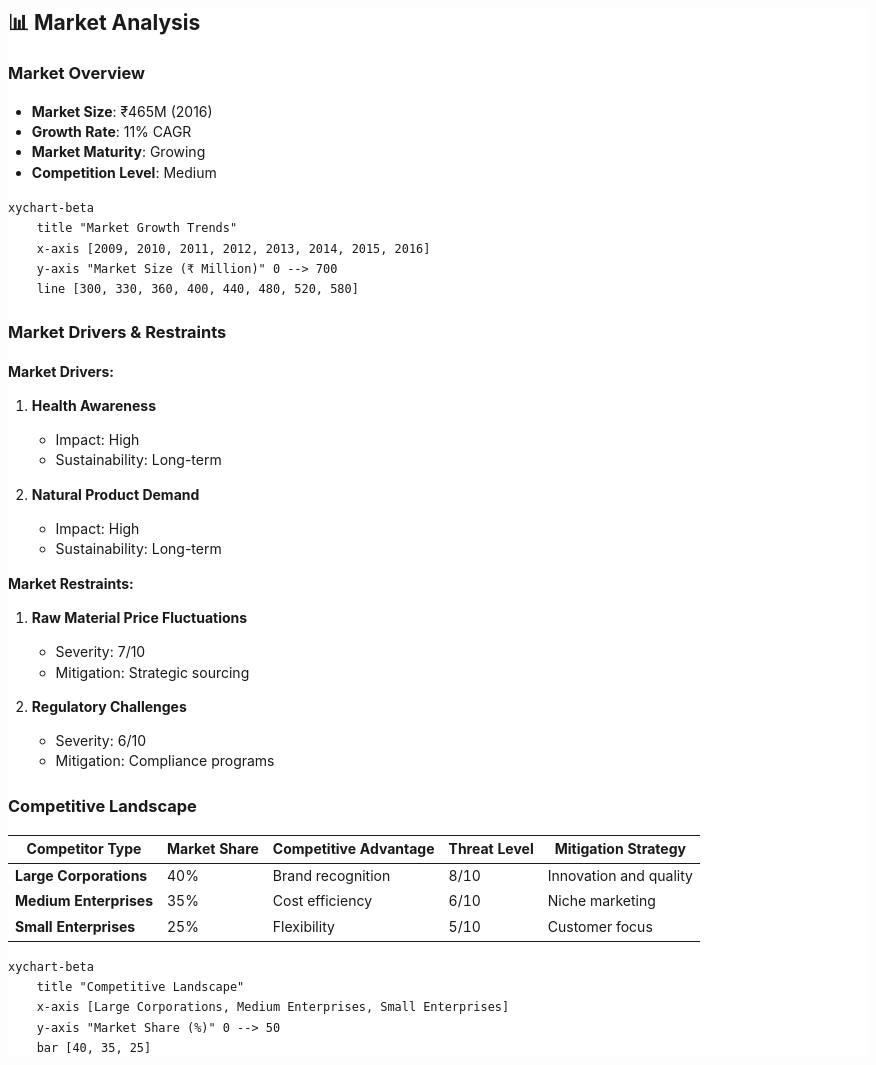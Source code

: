 
## 📊 Market Analysis

### Market Overview
- **Market Size**: ₹465M (2016)
- **Growth Rate**: 11% CAGR
- **Market Maturity**: Growing
- **Competition Level**: Medium

```mermaid
xychart-beta
    title "Market Growth Trends"
    x-axis [2009, 2010, 2011, 2012, 2013, 2014, 2015, 2016]
    y-axis "Market Size (₹ Million)" 0 --> 700
    line [300, 330, 360, 400, 440, 480, 520, 580]
```

### Market Drivers & Restraints
**Market Drivers:**
1. **Health Awareness**
   - Impact: High
   - Sustainability: Long-term

2. **Natural Product Demand**
   - Impact: High
   - Sustainability: Long-term

**Market Restraints:**
1. **Raw Material Price Fluctuations**
   - Severity: 7/10
   - Mitigation: Strategic sourcing

2. **Regulatory Challenges**
   - Severity: 6/10
   - Mitigation: Compliance programs

### Competitive Landscape
| Competitor Type | Market Share | Competitive Advantage | Threat Level | Mitigation Strategy |
|-----------------|--------------|---------------------|--------------|-------------------|
| **Large Corporations** | 40% | Brand recognition | 8/10 | Innovation and quality |
| **Medium Enterprises** | 35% | Cost efficiency | 6/10 | Niche marketing |
| **Small Enterprises** | 25% | Flexibility | 5/10 | Customer focus |

```mermaid
xychart-beta
    title "Competitive Landscape"
    x-axis [Large Corporations, Medium Enterprises, Small Enterprises]
    y-axis "Market Share (%)" 0 --> 50
    bar [40, 35, 25]
```
